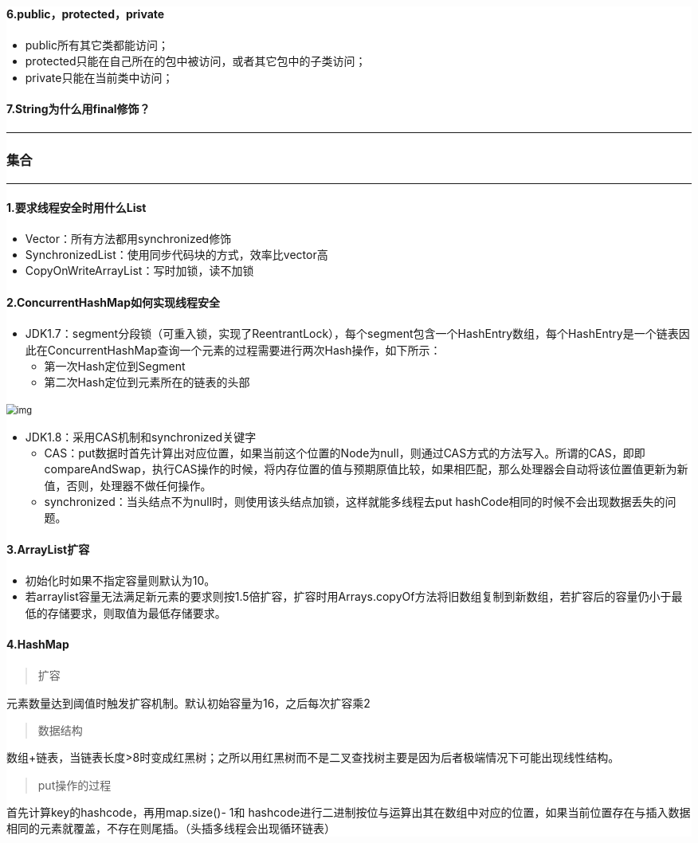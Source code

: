 #### 6.public，protected，private

- public所有其它类都能访问；
- protected只能在自己所在的包中被访问，或者其它包中的子类访问；
- private只能在当前类中访问；



#### 7.String为什么用final修饰？



---

### 集合

-----------------------------------

#### 1.要求线程安全时用什么List

- Vector：所有方法都用synchronized修饰
- SynchronizedList：使用同步代码块的方式，效率比vector高
- CopyOnWriteArrayList：写时加锁，读不加锁

#### 2.ConcurrentHashMap如何实现线程安全

- JDK1.7：segment分段锁（可重入锁，实现了ReentrantLock），每个segment包含一个HashEntry数组，每个HashEntry是一个链表因此在ConcurrentHashMap查询一个元素的过程需要进行两次Hash操作，如下所示：
  - 第一次Hash定位到Segment
  - 第二次Hash定位到元素所在的链表的头部

<img src="https://segmentfault.com/img/remote/1460000024432654" alt="img" style="zoom:80%;" />

- JDK1.8：采用CAS机制和synchronized关键字
  - CAS：put数据时首先计算出对应位置，如果当前这个位置的Node为null，则通过CAS方式的方法写入。所谓的CAS，即即compareAndSwap，执行CAS操作的时候，将内存位置的值与预期原值比较，如果相匹配，那么处理器会自动将该位置值更新为新值，否则，处理器不做任何操作。
  - synchronized：当头结点不为null时，则使用该头结点加锁，这样就能多线程去put hashCode相同的时候不会出现数据丢失的问题。

#### 3.ArrayList扩容

- 初始化时如果不指定容量则默认为10。
- 若arraylist容量无法满足新元素的要求则按1.5倍扩容，扩容时用Arrays.copyOf方法将旧数组复制到新数组，若扩容后的容量仍小于最低的存储要求，则取值为最低存储要求。

#### 4.HashMap

> 扩容

元素数量达到阈值时触发扩容机制。默认初始容量为16，之后每次扩容乘2

> 数据结构

数组+链表，当链表长度>8时变成红黑树；之所以用红黑树而不是二叉查找树主要是因为后者极端情况下可能出现线性结构。

> put操作的过程

首先计算key的hashcode，再用map.size()- 1和 hashcode进行二进制按位与运算出其在数组中对应的位置，如果当前位置存在与插入数据相同的元素就覆盖，不存在则尾插。（头插多线程会出现循环链表）
